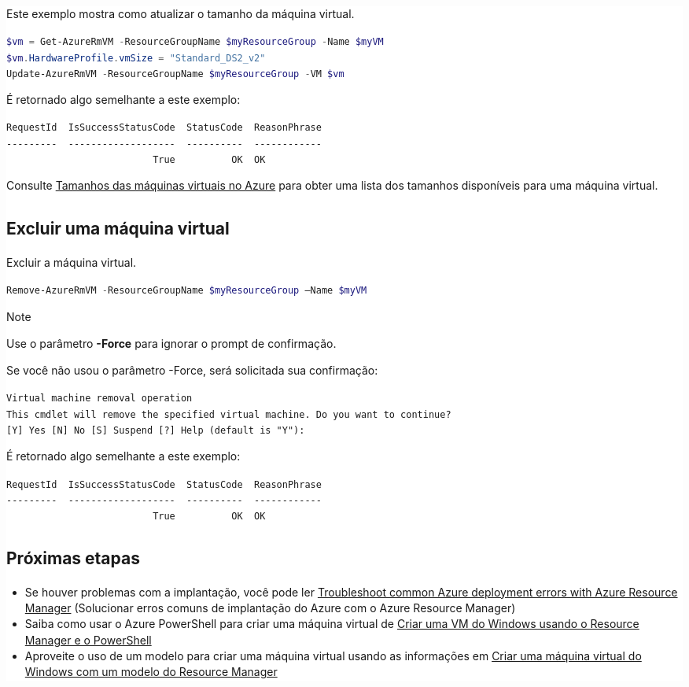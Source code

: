 Este exemplo mostra como atualizar o tamanho da máquina virtual.

```powershell
$vm = Get-AzureRmVM -ResourceGroupName $myResourceGroup -Name $myVM
$vm.HardwareProfile.vmSize = "Standard_DS2_v2"
Update-AzureRmVM -ResourceGroupName $myResourceGroup -VM $vm
```

É retornado algo semelhante a este exemplo:

    RequestId  IsSuccessStatusCode  StatusCode  ReasonPhrase
    ---------  -------------------  ----------  ------------
                              True          OK  OK

Consulte [Tamanhos das máquinas virtuais no Azure](sizes.md?toc=%2fazure%2fvirtual-machines%2fwindows%2ftoc.json) para obter uma lista dos tamanhos disponíveis para uma máquina virtual.

## <a name="delete-a-virtual-machine"></a>Excluir uma máquina virtual

Excluir a máquina virtual.  

```powershell
Remove-AzureRmVM -ResourceGroupName $myResourceGroup –Name $myVM
```

> [!NOTE]
> Use o parâmetro **-Force** para ignorar o prompt de confirmação.
> 
> 

Se você não usou o parâmetro -Force, será solicitada sua confirmação:

    Virtual machine removal operation
    This cmdlet will remove the specified virtual machine. Do you want to continue?
    [Y] Yes [N] No [S] Suspend [?] Help (default is "Y"):

É retornado algo semelhante a este exemplo:

    RequestId  IsSuccessStatusCode  StatusCode  ReasonPhrase
    ---------  -------------------  ----------  ------------
                              True          OK  OK

## <a name="next-steps"></a>Próximas etapas

- Se houver problemas com a implantação, você pode ler [Troubleshoot common Azure deployment errors with Azure Resource Manager](../../resource-manager-common-deployment-errors.md) (Solucionar erros comuns de implantação do Azure com o Azure Resource Manager)
- Saiba como usar o Azure PowerShell para criar uma máquina virtual de [Criar uma VM do Windows usando o Resource Manager e o PowerShell](../virtual-machines-windows-ps-create.md?toc=%2fazure%2fvirtual-machines%2fwindows%2ftoc.json)
- Aproveite o uso de um modelo para criar uma máquina virtual usando as informações em [Criar uma máquina virtual do Windows com um modelo do Resource Manager](ps-template.md?toc=%2fazure%2fvirtual-machines%2fwindows%2ftoc.json)


